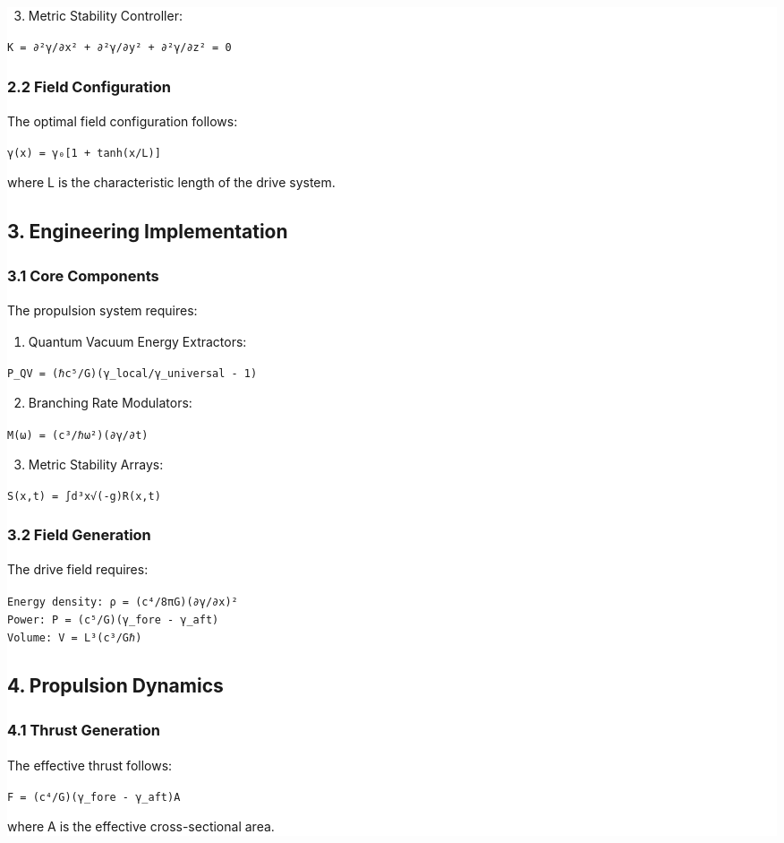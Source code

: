 3. Metric Stability Controller:
```
K = ∂²γ/∂x² + ∂²γ/∂y² + ∂²γ/∂z² = 0
```

### 2.2 Field Configuration

The optimal field configuration follows:

```
γ(x) = γ₀[1 + tanh(x/L)]
```

where L is the characteristic length of the drive system.

## 3. Engineering Implementation

### 3.1 Core Components

The propulsion system requires:

1. Quantum Vacuum Energy Extractors:
```
P_QV = (ℏc⁵/G)(γ_local/γ_universal - 1)
```

2. Branching Rate Modulators:
```
M(ω) = (c³/ℏω²)(∂γ/∂t)
```

3. Metric Stability Arrays:
```
S(x,t) = ∫d³x√(-g)R(x,t)
```

### 3.2 Field Generation

The drive field requires:

```
Energy density: ρ = (c⁴/8πG)(∂γ/∂x)²
Power: P = (c⁵/G)(γ_fore - γ_aft)
Volume: V = L³(c³/Gℏ)
```

## 4. Propulsion Dynamics

### 4.1 Thrust Generation

The effective thrust follows:

```
F = (c⁴/G)(γ_fore - γ_aft)A
```

where A is the effective cross-sectional area.
